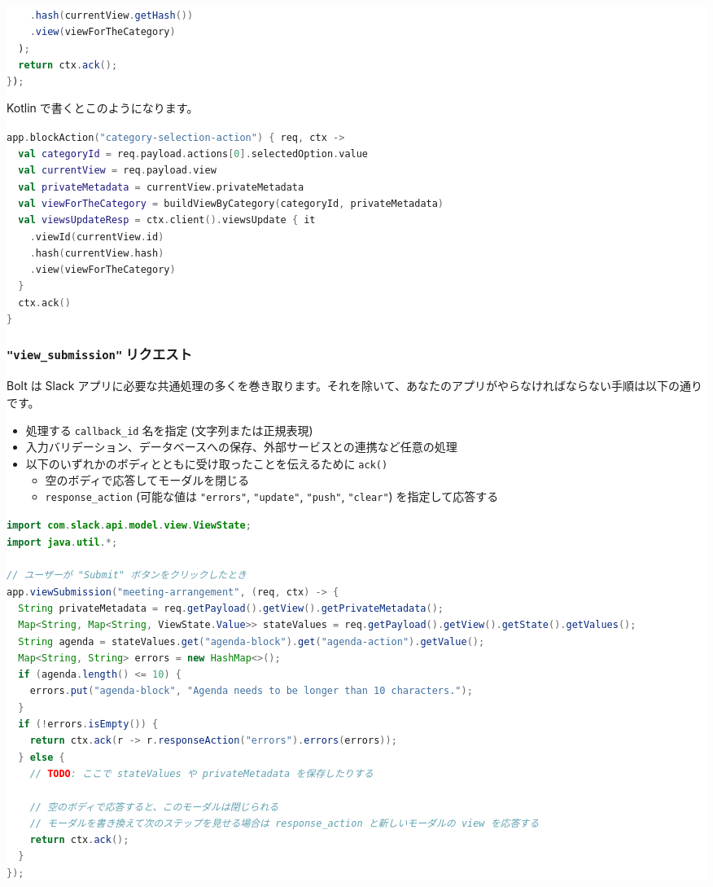 ```java
    .hash(currentView.getHash())
    .view(viewForTheCategory)
  );
  return ctx.ack();
});
```

Kotlin で書くとこのようになります。

```kotlin
app.blockAction("category-selection-action") { req, ctx ->
  val categoryId = req.payload.actions[0].selectedOption.value
  val currentView = req.payload.view
  val privateMetadata = currentView.privateMetadata
  val viewForTheCategory = buildViewByCategory(categoryId, privateMetadata)
  val viewsUpdateResp = ctx.client().viewsUpdate { it
    .viewId(currentView.id)
    .hash(currentView.hash)
    .view(viewForTheCategory)
  }
  ctx.ack()
}
```

### `"view_submission"` リクエスト

Bolt は Slack アプリに必要な共通処理の多くを巻き取ります。それを除いて、あなたのアプリがやらなければならない手順は以下の通りです。

* 処理する `callback_id` 名を指定 (文字列または正規表現)
* 入力バリデーション、データベースへの保存、外部サービスとの連携など任意の処理
* 以下のいずれかのボディとともに受け取ったことを伝えるために `ack()`
  * 空のボディで応答してモーダルを閉じる
  * `response_action` (可能な値は `"errors"`, `"update"`, `"push"`, `"clear"`) を指定して応答する

```java
import com.slack.api.model.view.ViewState;
import java.util.*;

// ユーザーが "Submit" ボタンをクリックしたとき
app.viewSubmission("meeting-arrangement", (req, ctx) -> {
  String privateMetadata = req.getPayload().getView().getPrivateMetadata();
  Map<String, Map<String, ViewState.Value>> stateValues = req.getPayload().getView().getState().getValues();
  String agenda = stateValues.get("agenda-block").get("agenda-action").getValue();
  Map<String, String> errors = new HashMap<>();
  if (agenda.length() <= 10) {
    errors.put("agenda-block", "Agenda needs to be longer than 10 characters.");
  }
  if (!errors.isEmpty()) {
    return ctx.ack(r -> r.responseAction("errors").errors(errors));
  } else {
    // TODO: ここで stateValues や privateMetadata を保存したりする

    // 空のボディで応答すると、このモーダルは閉じられる
    // モーダルを書き換えて次のステップを見せる場合は response_action と新しいモーダルの view を応答する
    return ctx.ack();
  }
});
```
